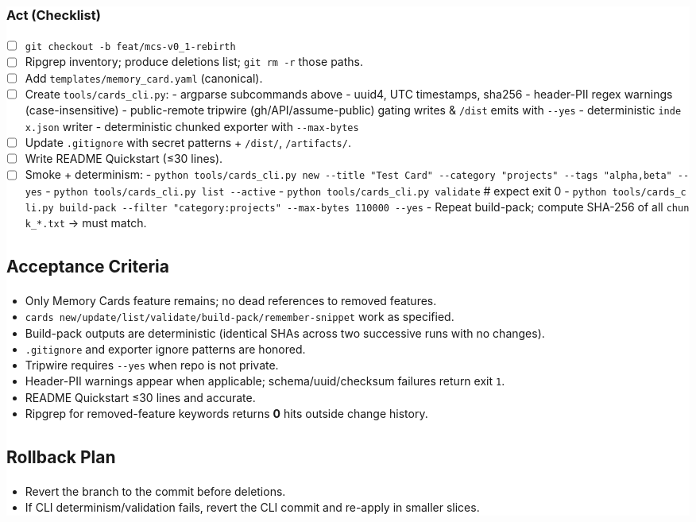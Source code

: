 ### Act (Checklist)
- [ ] `git checkout -b feat/mcs-v0_1-rebirth`
- [ ] Ripgrep inventory; produce deletions list; `git rm -r` those paths.
- [ ] Add `templates/memory_card.yaml` (canonical).
- [ ] Create `tools/cards_cli.py`:
      - argparse subcommands above
      - uuid4, UTC timestamps, sha256
      - header-PII regex warnings (case-insensitive)
      - public-remote tripwire (gh/API/assume-public) gating writes & `/dist` emits with `--yes`
      - deterministic `index.json` writer
      - deterministic chunked exporter with `--max-bytes`
- [ ] Update `.gitignore` with secret patterns + `/dist/`, `/artifacts/`.
- [ ] Write README Quickstart (≤30 lines).
- [ ] Smoke + determinism:
      - `python tools/cards_cli.py new --title "Test Card" --category "projects" --tags "alpha,beta" --yes`
      - `python tools/cards_cli.py list --active`
      - `python tools/cards_cli.py validate`  # expect exit 0
      - `python tools/cards_cli.py build-pack --filter "category:projects" --max-bytes 110000 --yes`
      - Repeat build-pack; compute SHA-256 of all `chunk_*.txt` → must match.

## Acceptance Criteria
- Only Memory Cards feature remains; no dead references to removed features.
- `cards new/update/list/validate/build-pack/remember-snippet` work as specified.
- Build-pack outputs are deterministic (identical SHAs across two successive runs with no changes).
- `.gitignore` and exporter ignore patterns are honored.
- Tripwire requires `--yes` when repo is not private.
- Header-PII warnings appear when applicable; schema/uuid/checksum failures return exit `1`.
- README Quickstart ≤30 lines and accurate.
- Ripgrep for removed-feature keywords returns **0** hits outside change history.

## Rollback Plan
- Revert the branch to the commit before deletions.
- If CLI determinism/validation fails, revert the CLI commit and re-apply in smaller slices.
